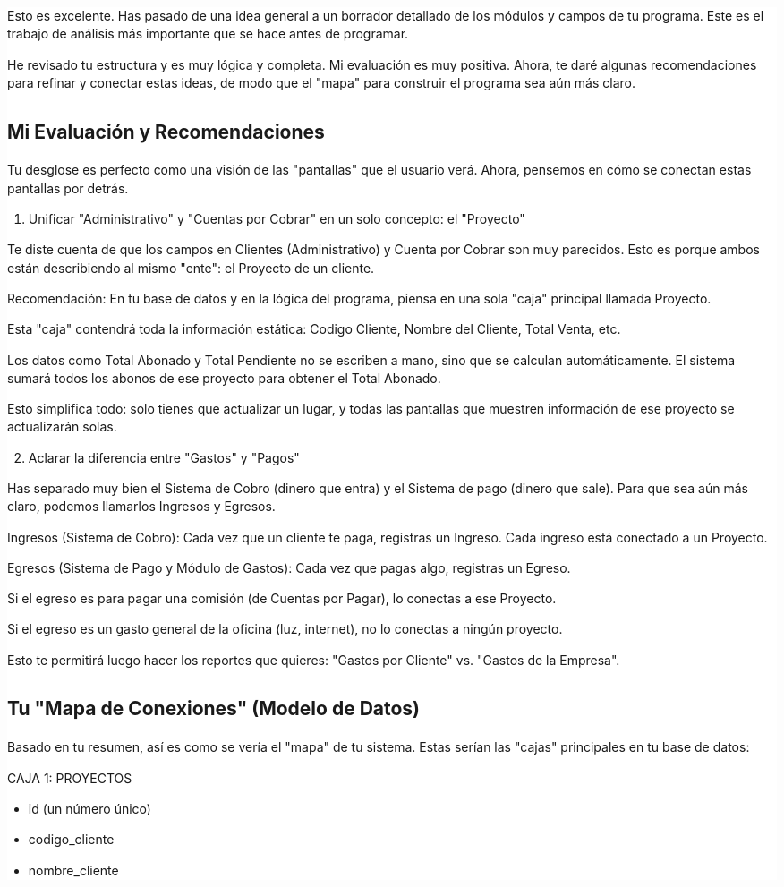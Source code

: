 Esto es excelente. Has pasado de una idea general a un borrador detallado de los módulos y campos de tu programa. Este es el trabajo de análisis más importante que se hace antes de programar. 

He revisado tu estructura y es muy lógica y completa. Mi evaluación es muy positiva. Ahora, te daré algunas recomendaciones para refinar y conectar estas ideas, de modo que el "mapa" para construir el programa sea aún más claro. 

## Mi Evaluación y Recomendaciones 

Tu desglose es perfecto como una visión de las "pantallas" que el usuario verá. Ahora, pensemos en cómo se conectan estas pantallas por detrás. 

1. Unificar "Administrativo" y "Cuentas por Cobrar" en un solo concepto: el "Proyecto" 

Te diste cuenta de que los campos en Clientes (Administrativo) y Cuenta por Cobrar son muy parecidos. Esto es porque ambos están describiendo al mismo "ente": el Proyecto de un cliente. 

Recomendación: En tu base de datos y en la lógica del programa, piensa en una sola "caja" principal llamada Proyecto. 

Esta "caja" contendrá toda la información estática: Codigo Cliente, Nombre del Cliente, Total Venta, etc. 

Los datos como Total Abonado y Total Pendiente no se escriben a mano, sino que se calculan automáticamente. El sistema sumará todos los abonos de ese proyecto para obtener el Total Abonado. 

Esto simplifica todo: solo tienes que actualizar un lugar, y todas las pantallas que muestren información de ese proyecto se actualizarán solas. 

2. Aclarar la diferencia entre "Gastos" y "Pagos" 

Has separado muy bien el Sistema de Cobro (dinero que entra) y el Sistema de pago (dinero que sale). Para que sea aún más claro, podemos llamarlos Ingresos y Egresos. 

Ingresos (Sistema de Cobro): Cada vez que un cliente te paga, registras un Ingreso. Cada ingreso está conectado a un Proyecto. 

Egresos (Sistema de Pago y Módulo de Gastos): Cada vez que pagas algo, registras un Egreso. 

Si el egreso es para pagar una comisión (de Cuentas por Pagar), lo conectas a ese Proyecto. 

Si el egreso es un gasto general de la oficina (luz, internet), no lo conectas a ningún proyecto. 

Esto te permitirá luego hacer los reportes que quieres: "Gastos por Cliente" vs. "Gastos de la Empresa". 

## Tu "Mapa de Conexiones" (Modelo de Datos) 

Basado en tu resumen, así es como se vería el "mapa" de tu sistema. Estas serían las "cajas" principales en tu base de datos: 

CAJA 1: PROYECTOS 

- id (un número único) 

- codigo_cliente 

- nombre_cliente 
